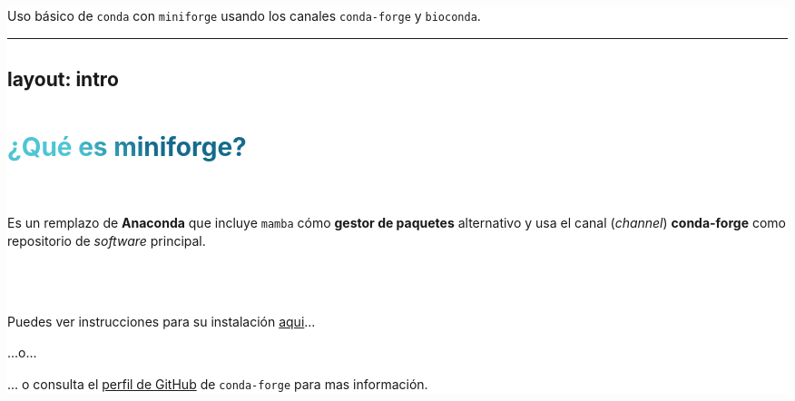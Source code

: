 Uso básico de `conda` con `miniforge` usando los canales
`conda-forge` y `bioconda`.




<Toc minDepth="1" maxDepth="1" />


<style>
h1 {
  background-color: #2B90B6;
  background-image: linear-gradient(45deg, #4EC5D4 10%, #146b8c 20%);
  background-size: 100%;
  -webkit-background-clip: text;
  -moz-background-clip: text;
  -webkit-text-fill-color: transparent;
  -moz-text-fill-color: transparent;
}
</style>




---
layout: intro
---


# ¿Qué es miniforge?

<br>

Es un remplazo de **Anaconda** que incluye `mamba` cómo **gestor de paquetes** alternativo y usa el
canal (*channel*) **conda-forge** como repositorio de *software* principal.

<br>
<br>

Puedes ver instrucciones para su instalación <span v-mark.underline.orange="{at: 0}">[aqui]()</span>... 


...o...


... o consulta el <span v-mark.underline.orange="{at: 0}">[perfil de GitHub](https://github.com/conda-forge/miniforge)</span> de 
`conda-forge` para mas información.


<style>
h1 {
  background-color: #2B90B6;
  background-image: linear-gradient(45deg, #4EC5D4 10%, #146b8c 20%);
  background-size: 100%;
  -webkit-background-clip: text;
  -moz-background-clip: text;
  -webkit-text-fill-color: transparent;
  -moz-text-fill-color: transparent;
}
</style>
